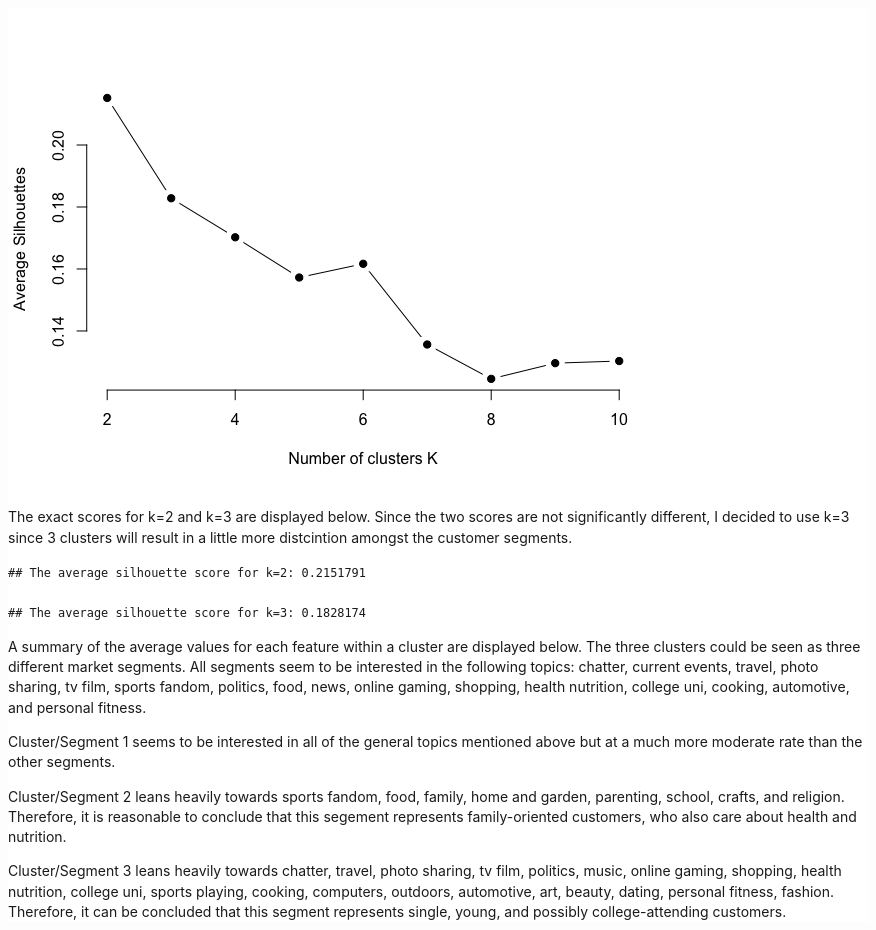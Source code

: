 ![](data_mining_ex4_files/figure-markdown_strict/unnamed-chunk-18-1.png)

The exact scores for k=2 and k=3 are displayed below. Since the two
scores are not significantly different, I decided to use k=3 since 3
clusters will result in a little more distcintion amongst the customer
segments.

    ## The average silhouette score for k=2: 0.2151791

    ## The average silhouette score for k=3: 0.1828174

A summary of the average values for each feature within a cluster are
displayed below. The three clusters could be seen as three different
market segments. All segments seem to be interested in the following
topics: chatter, current events, travel, photo sharing, tv film, sports
fandom, politics, food, news, online gaming, shopping, health nutrition,
college uni, cooking, automotive, and personal fitness.

Cluster/Segment 1 seems to be interested in all of the general topics
mentioned above but at a much more moderate rate than the other
segments.

Cluster/Segment 2 leans heavily towards sports fandom, food, family,
home and garden, parenting, school, crafts, and religion. Therefore, it
is reasonable to conclude that this segement represents family-oriented
customers, who also care about health and nutrition.

Cluster/Segment 3 leans heavily towards chatter, travel, photo sharing,
tv film, politics, music, online gaming, shopping, health nutrition,
college uni, sports playing, cooking, computers, outdoors, automotive,
art, beauty, dating, personal fitness, fashion. Therefore, it can be
concluded that this segment represents single, young, and possibly
college-attending customers.
